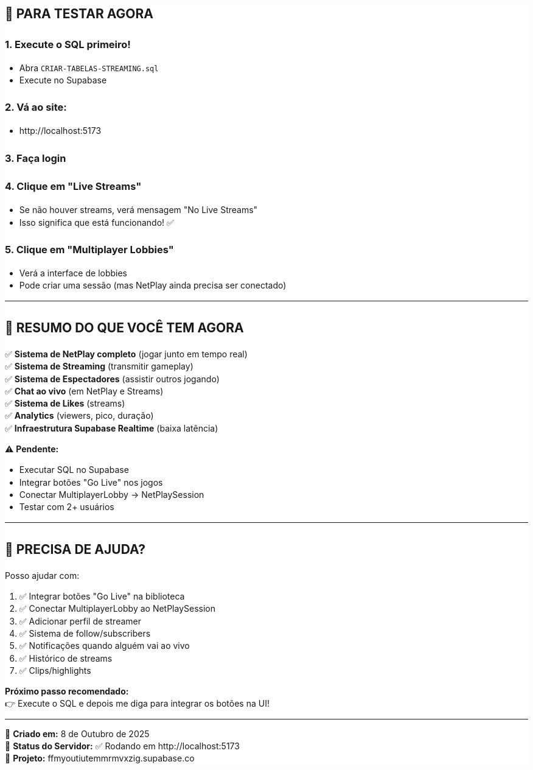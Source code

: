 
## 🎯 PARA TESTAR AGORA

### 1. **Execute o SQL primeiro!**
   - Abra `CRIAR-TABELAS-STREAMING.sql`
   - Execute no Supabase

### 2. **Vá ao site:**
   - http://localhost:5173

### 3. **Faça login**

### 4. **Clique em "Live Streams"**
   - Se não houver streams, verá mensagem "No Live Streams"
   - Isso significa que está funcionando! ✅

### 5. **Clique em "Multiplayer Lobbies"**
   - Verá a interface de lobbies
   - Pode criar uma sessão (mas NetPlay ainda precisa ser conectado)

---

## 📝 RESUMO DO QUE VOCÊ TEM AGORA

✅ **Sistema de NetPlay completo** (jogar junto em tempo real)  
✅ **Sistema de Streaming** (transmitir gameplay)  
✅ **Sistema de Espectadores** (assistir outros jogando)  
✅ **Chat ao vivo** (em NetPlay e Streams)  
✅ **Sistema de Likes** (streams)  
✅ **Analytics** (viewers, pico, duração)  
✅ **Infraestrutura Supabase Realtime** (baixa latência)  

⚠️ **Pendente:**  
- Executar SQL no Supabase  
- Integrar botões "Go Live" nos jogos  
- Conectar MultiplayerLobby → NetPlaySession  
- Testar com 2+ usuários  

---

## 🤝 PRECISA DE AJUDA?

Posso ajudar com:
1. ✅ Integrar botões "Go Live" na biblioteca
2. ✅ Conectar MultiplayerLobby ao NetPlaySession
3. ✅ Adicionar perfil de streamer
4. ✅ Sistema de follow/subscribers
5. ✅ Notificações quando alguém vai ao vivo
6. ✅ Histórico de streams
7. ✅ Clips/highlights

**Próximo passo recomendado:**  
👉 Execute o SQL e depois me diga para integrar os botões na UI!

---

📅 **Criado em:** 8 de Outubro de 2025  
🚀 **Status do Servidor:** ✅ Rodando em http://localhost:5173  
💾 **Projeto:** ffmyoutiutemmrmvxzig.supabase.co
